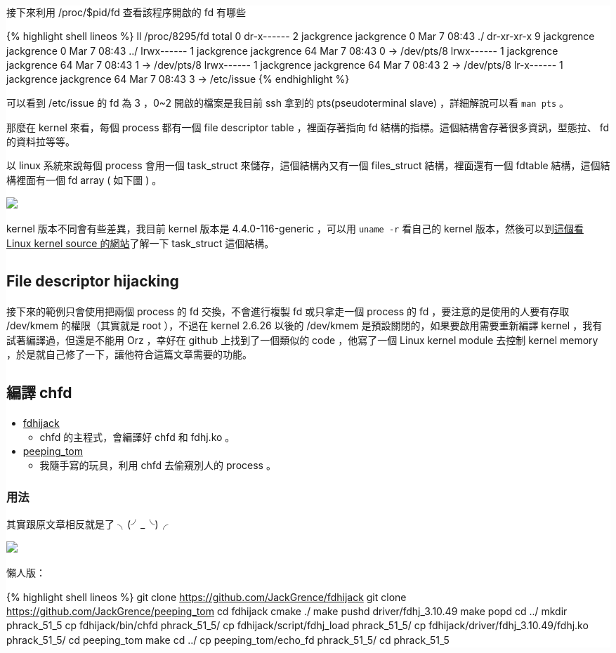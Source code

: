 接下來利用 /proc/$pid/fd 查看該程序開啟的 fd 有哪些

{% highlight shell lineos %}
ll /proc/8295/fd
total 0
dr-x------ 2 jackgrence jackgrence  0 Mar  7 08:43 ./
dr-xr-xr-x 9 jackgrence jackgrence  0 Mar  7 08:43 ../
lrwx------ 1 jackgrence jackgrence 64 Mar  7 08:43 0 -> /dev/pts/8
lrwx------ 1 jackgrence jackgrence 64 Mar  7 08:43 1 -> /dev/pts/8
lrwx------ 1 jackgrence jackgrence 64 Mar  7 08:43 2 -> /dev/pts/8
lr-x------ 1 jackgrence jackgrence 64 Mar  7 08:43 3 -> /etc/issue
{% endhighlight %}

可以看到 /etc/issue 的 fd 為 3 ，0~2 開啟的檔案是我目前 ssh 拿到的 pts(pseudoterminal slave) ，詳細解說可以看 `man pts` 。

那麼在 kernel 來看，每個 process 都有一個 file descriptor table ，裡面存著指向 fd 結構的指標。這個結構會存著很多資訊，型態拉、 fd 的資料拉等等。

以 linux 系統來說每個 process 會用一個 task_struct 來儲存，這個結構內又有一個 files_struct 結構，裡面還有一個 fdtable 結構，這個結構裡面有一個 fd array ( 如下圖 ) 。

![](https://i.imgur.com/f3LHnrL.png)

kernel 版本不同會有些差異，我目前 kernel 版本是 4.4.0-116-generic ，可以用 `uname -r` 看自己的 kernel 版本，然後可以到[這個看 Linux kernel source 的網站](https://elixir.bootlin.com/linux/v4.4.116/source/include/linux/sched.h#L1581)了解一下 task_struct 這個結構。

## File descriptor hijacking

接下來的範例只會使用把兩個 process 的 fd 交換，不會進行複製 fd 或只拿走一個 process 的 fd ，要注意的是使用的人要有存取 /dev/kmem 的權限（其實就是 root ），不過在 kernel 2.6.26 以後的 /dev/kmem 是預設關閉的，如果要啟用需要重新編譯 kernel ，我有試著編譯過，但還是不能用 Orz ，幸好在 github 上找到了一個類似的 code ，他寫了一個 Linux kernel module 去控制 kernel memory ，於是就自己修了一下，讓他符合這篇文章需要的功能。

## 編譯 chfd

* [fdhijack](https://github.com/JackGrence/fdhijack)
    * chfd 的主程式，會編譯好 chfd 和 fdhj.ko 。
* [peeping_tom](https://github.com/JackGrence/peeping_tom)
    * 我隨手寫的玩具，利用 chfd 去偷窺別人的 process 。

### 用法

其實跟原文章相反就是了 ╮(╯\_╰)╭

![](https://i.imgur.com/bT3pIzB.png)

懶人版：

{% highlight shell lineos %}
git clone https://github.com/JackGrence/fdhijack
git clone https://github.com/JackGrence/peeping_tom
cd fdhijack
cmake ./
make
pushd driver/fdhj_3.10.49
make
popd
cd ../
mkdir phrack_51_5
cp fdhijack/bin/chfd phrack_51_5/
cp fdhijack/script/fdhj_load phrack_51_5/
cp fdhijack/driver/fdhj_3.10.49/fdhj.ko phrack_51_5/
cd peeping_tom
make
cd ../
cp peeping_tom/echo_fd phrack_51_5/
cd phrack_51_5